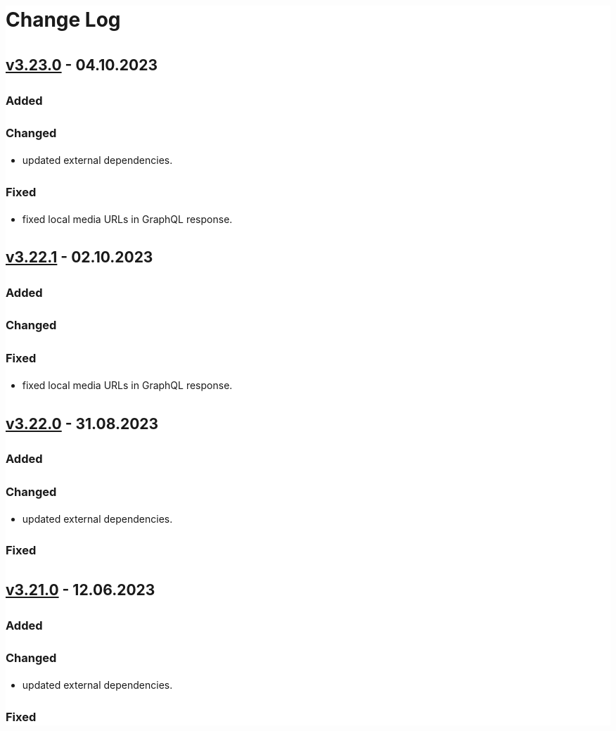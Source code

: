 # Change Log

## [v3.23.0](https://github.com/statik-space/wordpress-statik-graphql/tree/v3.23.0) - 04.10.2023

### Added

### Changed

- updated external dependencies.

### Fixed

- fixed local media URLs in GraphQL response.

## [v3.22.1](https://github.com/statik-space/wordpress-statik-graphql/tree/v3.22.1) - 02.10.2023

### Added

### Changed

### Fixed

- fixed local media URLs in GraphQL response.

## [v3.22.0](https://github.com/statik-space/wordpress-statik-graphql/tree/v3.22.0) - 31.08.2023

### Added

### Changed

- updated external dependencies.

### Fixed

## [v3.21.0](https://github.com/statik-space/wordpress-statik-graphql/tree/v3.21.0) - 12.06.2023

### Added

### Changed

- updated external dependencies.

### Fixed
